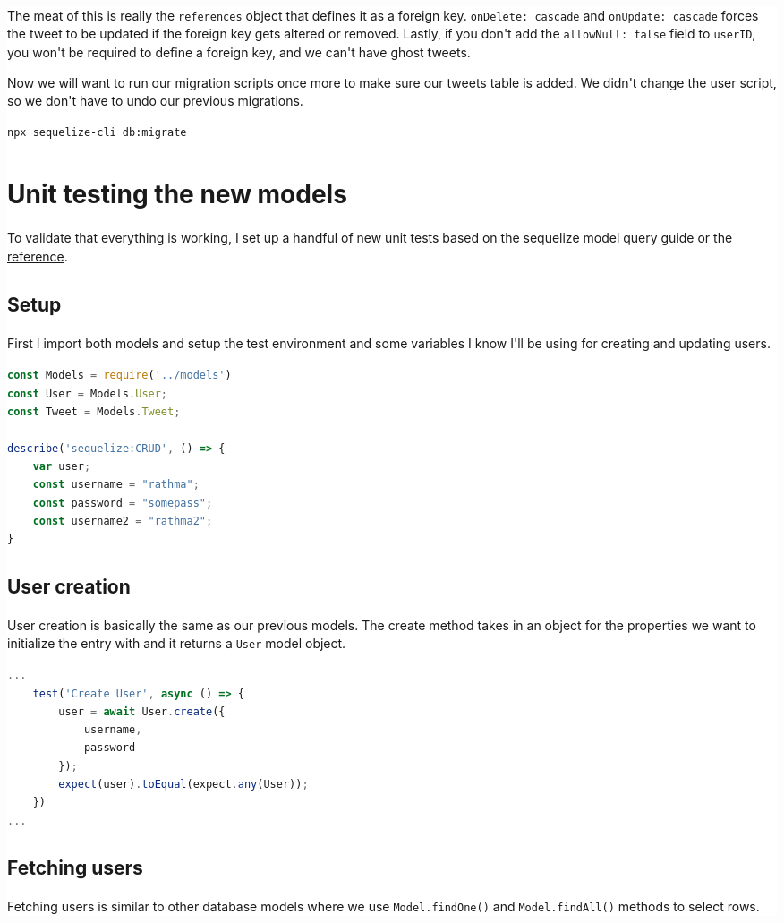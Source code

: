 The meat of this is really the ``references`` object that defines it as a foreign key. ``onDelete: cascade`` and ``onUpdate: cascade`` forces the tweet to be updated if the foreign key gets altered or removed. Lastly, if you don't add the ``allowNull: false`` field to ``userID``, you won't be required to define a foreign key, and we can't have ghost tweets. 

Now we will want to run our migration scripts once more to make sure our tweets table is added. We didn't change the user script, so we don't have to undo our previous migrations.

```
npx sequelize-cli db:migrate
```

# Unit testing the new models
To validate that everything is working, I set up a handful of new unit tests based on the sequelize [model query guide](https://sequelize.org/master/manual/model-querying-basics.html) or the [reference](https://sequelize.org/v3/docs/querying/).

## Setup
First I import both models and setup the test environment and some variables I know I'll be using for creating and updating users.

```javascript
const Models = require('../models')
const User = Models.User;
const Tweet = Models.Tweet;

describe('sequelize:CRUD', () => {
    var user;
    const username = "rathma";
    const password = "somepass";
    const username2 = "rathma2";
}
```

## User creation
User creation is basically the same as our previous models. The create method takes in an object for the properties we want to initialize the entry with and it returns a ``User`` model object.

```javascript
...
    test('Create User', async () => {
        user = await User.create({
            username,
            password
        });
        expect(user).toEqual(expect.any(User));
    })
...
```

## Fetching users
Fetching users is similar to other database models where we use ``Model.findOne()`` and ``Model.findAll()`` methods to select rows.
